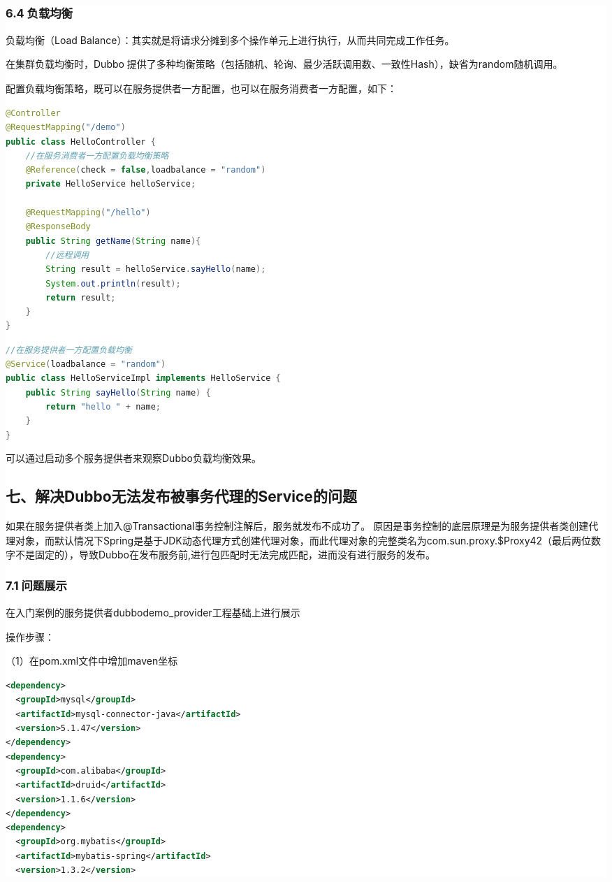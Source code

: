 ### 6.4 负载均衡

负载均衡（Load Balance）：其实就是将请求分摊到多个操作单元上进行执行，从而共同完成工作任务。

在集群负载均衡时，Dubbo 提供了多种均衡策略（包括随机、轮询、最少活跃调用数、一致性Hash），缺省为random随机调用。

配置负载均衡策略，既可以在服务提供者一方配置，也可以在服务消费者一方配置，如下：

```java
@Controller
@RequestMapping("/demo")
public class HelloController {
	//在服务消费者一方配置负载均衡策略
    @Reference(check = false,loadbalance = "random")
    private HelloService helloService;

    @RequestMapping("/hello")
    @ResponseBody
    public String getName(String name){
        //远程调用
        String result = helloService.sayHello(name);
        System.out.println(result);
        return result;
    }
}
```

```java
//在服务提供者一方配置负载均衡
@Service(loadbalance = "random")
public class HelloServiceImpl implements HelloService {
    public String sayHello(String name) {
        return "hello " + name;
    }
}
```

可以通过启动多个服务提供者来观察Dubbo负载均衡效果。

## 七、解决Dubbo无法发布被事务代理的Service的问题

如果在服务提供者类上加入@Transactional事务控制注解后，服务就发布不成功了。
原因是事务控制的底层原理是为服务提供者类创建代理对象，而默认情况下Spring是基于JDK动态代理方式创建代理对象，而此代理对象的完整类名为com.sun.proxy.$Proxy42（最后两位数字不是固定的），导致Dubbo在发布服务前,进行包匹配时无法完成匹配，进而没有进行服务的发布。

### 7.1 问题展示

在入门案例的服务提供者dubbodemo_provider工程基础上进行展示

操作步骤：

（1）在pom.xml文件中增加maven坐标

```xml
<dependency>
  <groupId>mysql</groupId>
  <artifactId>mysql-connector-java</artifactId>
  <version>5.1.47</version>
</dependency>
<dependency>
  <groupId>com.alibaba</groupId>
  <artifactId>druid</artifactId>
  <version>1.1.6</version>
</dependency>
<dependency>
  <groupId>org.mybatis</groupId>
  <artifactId>mybatis-spring</artifactId>
  <version>1.3.2</version>
```